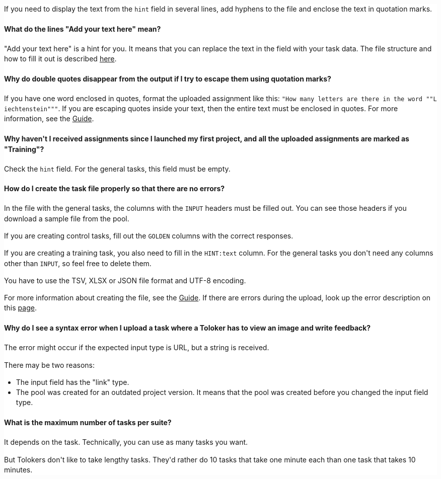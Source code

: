 If you need to display the text from the `hint` field in several lines, add hyphens to the file and enclose the text in quotation marks.

#### What do the lines "Add your text here" mean?

"Add your text here" is a hint for you. It means that you can replace the text in the field with your task data. The file structure and how to fill it out is described [here](../concepts/pool_csv.md).

#### Why do double quotes disappear from the output if I try to escape them using quotation marks?

If you have one word enclosed in quotes, format the uploaded assignment like this: `"How many letters are there in the word ""Liechtenstein"""`. If you are escaping quotes inside your text, then the entire text must be enclosed in quotes. For more information, see the [Guide](../concepts/pool_csv.md#string).

#### Why haven't I received assignments since I launched my first project, and all the uploaded assignments are marked as "Training"?

Check the `hint` field. For the general tasks, this field must be empty.

#### How do I create the task file properly so that there are no errors?

In the file with the general tasks, the columns with the `INPUT` headers must be filled out. You can see those headers if you download a sample file from the pool.

If you are creating control tasks, fill out the `GOLDEN` columns with the correct responses.

If you are creating a training task, you also need to fill in the `HINT:text` column. For the general tasks you don't need any columns other than `INPUT`, so feel free to delete them.

You have to use the TSV, XLSX or JSON file format and UTF-8 encoding.

For more information about creating the file, see the [Guide](../concepts/pool_csv.md). If there are errors during the upload, look up the error description on this [page](../concepts/task_upload.md).

#### Why do I see a syntax error when I upload a task where a Toloker has to view an image and write feedback?

The error might occur if the expected input type is URL, but a string is received.

There may be two reasons:
- The input field has the "link" type.
- The pool was created for an outdated project version. It means that the pool was created before you changed the input field type.

#### What is the maximum number of tasks per suite?

It depends on the task. Technically, you can use as many tasks you want.

But Tolokers don't like to take lengthy tasks. They'd rather do 10 tasks that take one minute each than one task that takes 10 minutes.
